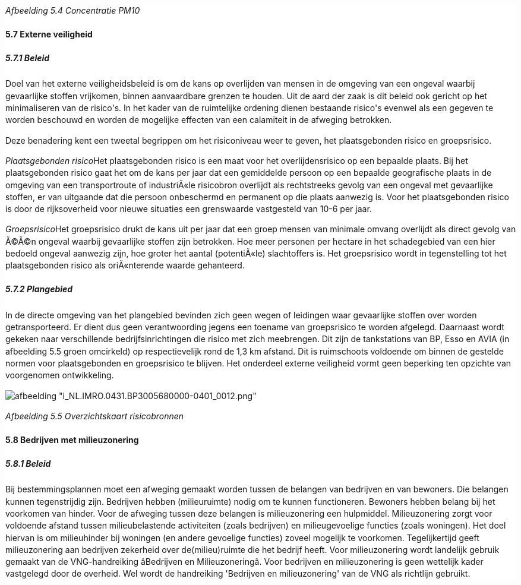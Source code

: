 *Afbeelding 5\.4 Concentratie PM10*

#### 5\.7 Externe veiligheid

##### 5\.7\.1 Beleid

Doel van het externe veiligheidsbeleid is om de kans op overlijden van mensen in de omgeving van een ongeval waarbij gevaarlijke stoffen vrijkomen, binnen aanvaardbare grenzen te houden. Uit de aard der zaak is dit beleid ook gericht op het minimaliseren van de risico's. In het kader van de ruimtelijke ordening dienen bestaande risico's evenwel als een gegeven te worden beschouwd en worden de mogelijke effecten van een calamiteit in de afweging betrokken.

Deze benadering kent een tweetal begrippen om het risiconiveau weer te geven, het plaatsgebonden risico en groepsrisico.

*Plaatsgebonden risico*Het plaatsgebonden risico is een maat voor het overlijdensrisico op een bepaalde plaats. Bij het plaatsgebonden risico gaat het om de kans per jaar dat een gemiddelde persoon op een bepaalde geografische plaats in de omgeving van een transportroute of industriÃ«le risicobron overlijdt als rechtstreeks gevolg van een ongeval met gevaarlijke stoffen, er van uitgaande dat die persoon onbeschermd en permanent op die plaats aanwezig is. Voor het plaatsgebonden risico is door de rijksoverheid voor nieuwe situaties een grenswaarde vastgesteld van 10\-6 per jaar.

*Groepsrisico*Het groepsrisico drukt de kans uit per jaar dat een groep mensen van minimale omvang overlijdt als direct gevolg van Ã©Ã©n ongeval waarbij gevaarlijke stoffen zijn betrokken. Hoe meer personen per hectare in het schadegebied van een hier bedoeld ongeval aanwezig zijn, hoe groter het aantal (potentiÃ«le) slachtoffers is. Het groepsrisico wordt in tegenstelling tot het plaatsgebonden risico als oriÃ«nterende waarde gehanteerd.

##### 5\.7\.2 Plangebied

In de directe omgeving van het plangebied bevinden zich geen wegen of leidingen waar gevaarlijke stoffen over worden getransporteerd. Er dient dus geen verantwoording jegens een toename van groepsrisico te worden afgelegd. Daarnaast wordt gekeken naar verschillende bedrijfsinrichtingen die risico met zich meebrengen. Dit zijn de tankstations van BP, Esso en AVIA (in afbeelding 5\.5 groen omcirkeld) op respectievelijk rond de 1,3 km afstand. Dit is ruimschoots voldoende om binnen de gestelde normen voor plaatsgebonden en groepsrisico te blijven. Het onderdeel externe veiligheid vormt geen beperking ten opzichte van voorgenomen ontwikkeling.

![afbeelding "i_NL.IMRO.0431.BP3005680000-0401_0012.png"](i_NL.IMRO.0431.BP3005680000-0401_0012.png)

*Afbeelding 5\.5 Overzichtskaart risicobronnen*

#### 5\.8 Bedrijven met milieuzonering

##### 5\.8\.1 Beleid

Bij bestemmingsplannen moet een afweging gemaakt worden tussen de belangen van bedrijven en van bewoners. Die belangen kunnen tegenstrijdig zijn. Bedrijven hebben (milieuruimte) nodig om te kunnen functioneren. Bewoners hebben belang bij het voorkomen van hinder. Voor de afweging tussen deze belangen is milieuzonering een hulpmiddel. Milieuzonering zorgt voor voldoende afstand tussen milieubelastende activiteiten (zoals bedrijven) en milieugevoelige functies (zoals woningen). Het doel hiervan is om milieuhinder bij woningen (en andere gevoelige functies) zoveel mogelijk te voorkomen. Tegelijkertijd geeft milieuzonering aan bedrijven zekerheid over de(milieu)ruimte die het bedrijf heeft. Voor milieuzonering wordt landelijk gebruik gemaakt van de VNG\-handreiking âBedrijven en Milieuzoneringâ. Voor bedrijven en milieuzonering is geen wettelijk kader vastgelegd door de overheid. Wel wordt de handreiking 'Bedrijven en milieuzonering' van de VNG als richtlijn gebruikt.
